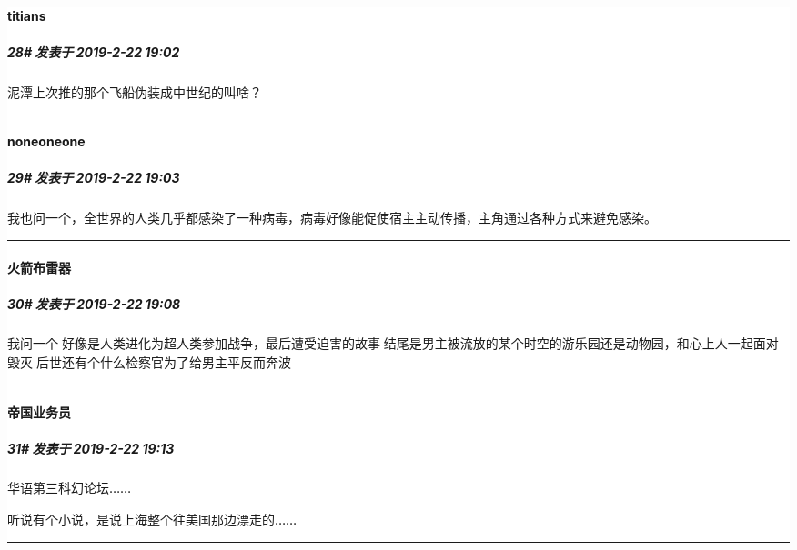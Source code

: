 ####  titians  
##### 28#       发表于 2019-2-22 19:02




泥潭上次推的那个飞船伪装成中世纪的叫啥？







*****

####  noneoneone  
##### 29#       发表于 2019-2-22 19:03




我也问一个，全世界的人类几乎都感染了一种病毒，病毒好像能促使宿主主动传播，主角通过各种方式来避免感染。







*****

####  火箭布雷器  
##### 30#       发表于 2019-2-22 19:08




我问一个
好像是人类进化为超人类参加战争，最后遭受迫害的故事
结尾是男主被流放的某个时空的游乐园还是动物园，和心上人一起面对毁灭
后世还有个什么检察官为了给男主平反而奔波







*****

####  帝国业务员  
##### 31#       发表于 2019-2-22 19:13




华语第三科幻论坛……


听说有个小说，是说上海整个往美国那边漂走的……







*****
